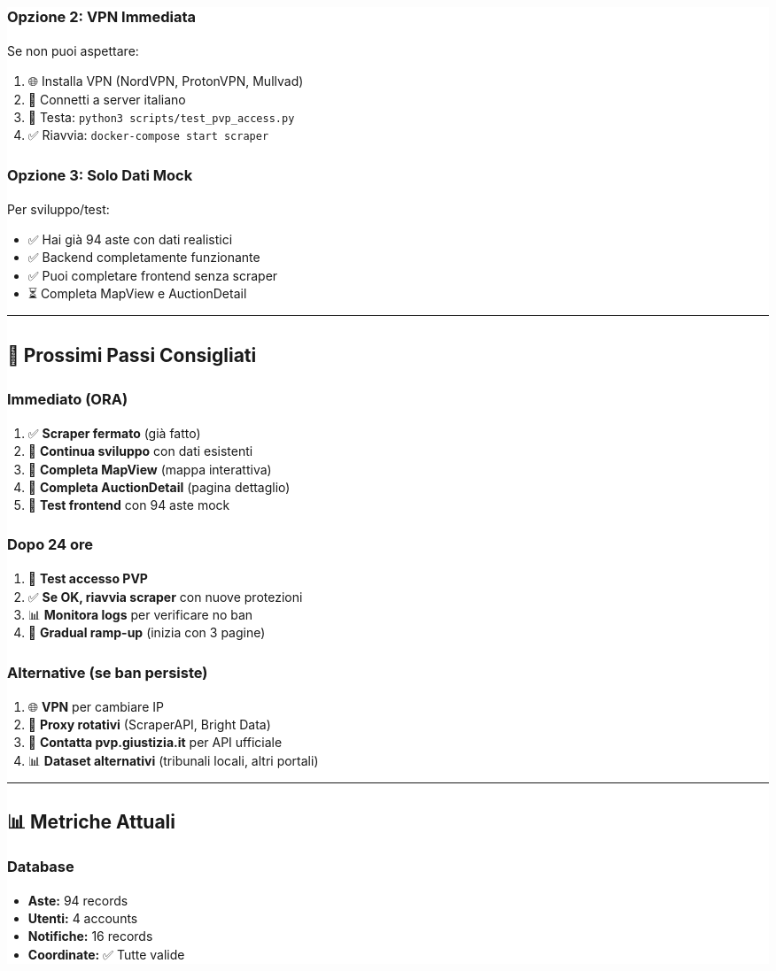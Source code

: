 ### Opzione 2: **VPN Immediata**

Se non puoi aspettare:

1. 🌐 Installa VPN (NordVPN, ProtonVPN, Mullvad)
2. 🔄 Connetti a server italiano
3. 🧪 Testa: `python3 scripts/test_pvp_access.py`
4. ✅ Riavvia: `docker-compose start scraper`

### Opzione 3: **Solo Dati Mock**

Per sviluppo/test:
- ✅ Hai già 94 aste con dati realistici
- ✅ Backend completamente funzionante
- ✅ Puoi completare frontend senza scraper
- ⏳ Completa MapView e AuctionDetail

---

## 🎯 Prossimi Passi Consigliati

### Immediato (ORA)
1. ✅ **Scraper fermato** (già fatto)
2. 💾 **Continua sviluppo** con dati esistenti
3. 🎨 **Completa MapView** (mappa interattiva)
4. 🎨 **Completa AuctionDetail** (pagina dettaglio)
5. 🧪 **Test frontend** con 94 aste mock

### Dopo 24 ore
1. 🧪 **Test accesso PVP**
2. ✅ **Se OK, riavvia scraper** con nuove protezioni
3. 📊 **Monitora logs** per verificare no ban
4. 🔄 **Gradual ramp-up** (inizia con 3 pagine)

### Alternative (se ban persiste)
1. 🌐 **VPN** per cambiare IP
2. 🔄 **Proxy rotativi** (ScraperAPI, Bright Data)
3. 📧 **Contatta pvp.giustizia.it** per API ufficiale
4. 📊 **Dataset alternativi** (tribunali locali, altri portali)

---

## 📊 Metriche Attuali

### Database
- **Aste:** 94 records
- **Utenti:** 4 accounts
- **Notifiche:** 16 records
- **Coordinate:** ✅ Tutte valide
